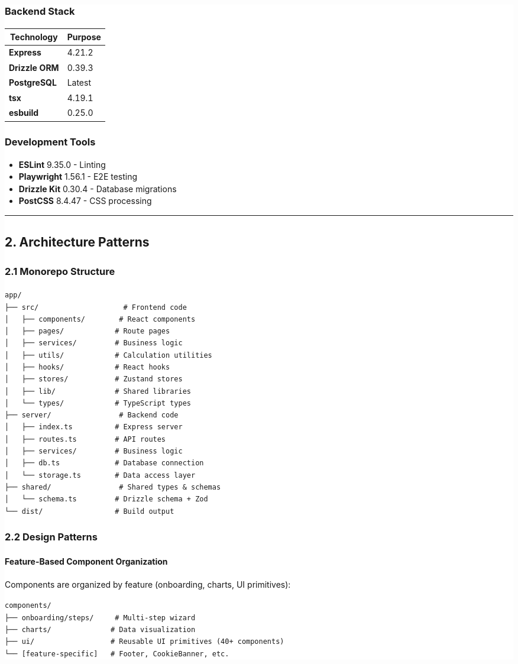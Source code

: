 ### Backend Stack
| Technology | Purpose |
|------------|---------|
| **Express** | 4.21.2 | API server |
| **Drizzle ORM** | 0.39.3 | Database ORM |
| **PostgreSQL** | Latest | Database (self-hosted or managed) |
| **tsx** | 4.19.1 | TypeScript execution |
| **esbuild** | 0.25.0 | Backend bundling |

### Development Tools
- **ESLint** 9.35.0 - Linting
- **Playwright** 1.56.1 - E2E testing
- **Drizzle Kit** 0.30.4 - Database migrations
- **PostCSS** 8.4.47 - CSS processing

---

## 2. Architecture Patterns

### 2.1 Monorepo Structure
```
app/
├── src/                    # Frontend code
│   ├── components/        # React components
│   ├── pages/            # Route pages
│   ├── services/         # Business logic
│   ├── utils/            # Calculation utilities
│   ├── hooks/            # React hooks
│   ├── stores/           # Zustand stores
│   ├── lib/              # Shared libraries
│   └── types/            # TypeScript types
├── server/                # Backend code
│   ├── index.ts          # Express server
│   ├── routes.ts         # API routes
│   ├── services/         # Business logic
│   ├── db.ts             # Database connection
│   └── storage.ts        # Data access layer
├── shared/                # Shared types & schemas
│   └── schema.ts         # Drizzle schema + Zod
└── dist/                 # Build output
```

### 2.2 Design Patterns

#### **Feature-Based Component Organization**
Components are organized by feature (onboarding, charts, UI primitives):
```
components/
├── onboarding/steps/     # Multi-step wizard
├── charts/              # Data visualization
├── ui/                  # Reusable UI primitives (40+ components)
└── [feature-specific]   # Footer, CookieBanner, etc.
```
